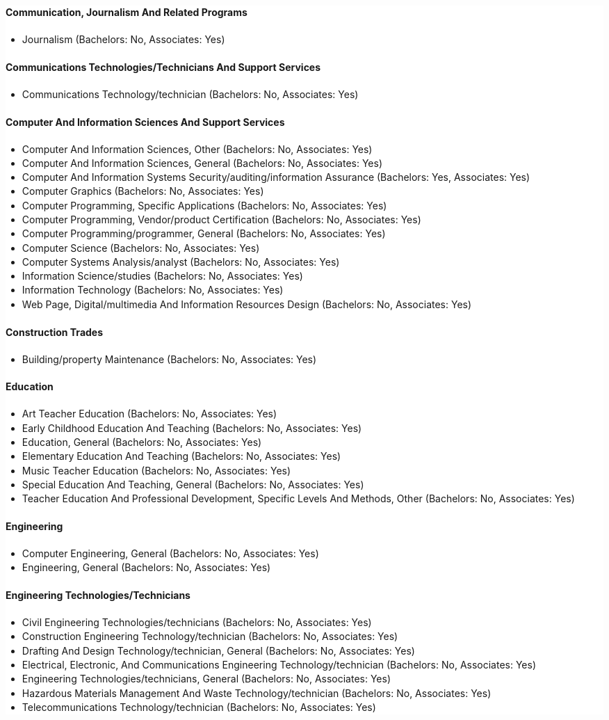 #### Communication, Journalism And Related Programs

- Journalism (Bachelors: No, Associates: Yes)

#### Communications Technologies/Technicians And Support Services

- Communications Technology/technician (Bachelors: No, Associates: Yes)

#### Computer And Information Sciences And Support Services

- Computer And Information Sciences,  Other (Bachelors: No, Associates: Yes)
- Computer And Information Sciences, General (Bachelors: No, Associates: Yes)
- Computer And Information Systems Security/auditing/information Assurance (Bachelors: Yes, Associates: Yes)
- Computer Graphics (Bachelors: No, Associates: Yes)
- Computer Programming, Specific Applications (Bachelors: No, Associates: Yes)
- Computer Programming, Vendor/product Certification (Bachelors: No, Associates: Yes)
- Computer Programming/programmer, General (Bachelors: No, Associates: Yes)
- Computer Science (Bachelors: No, Associates: Yes)
- Computer Systems Analysis/analyst (Bachelors: No, Associates: Yes)
- Information Science/studies (Bachelors: No, Associates: Yes)
- Information Technology (Bachelors: No, Associates: Yes)
- Web Page, Digital/multimedia And Information Resources Design (Bachelors: No, Associates: Yes)

#### Construction Trades

- Building/property Maintenance (Bachelors: No, Associates: Yes)

#### Education

- Art Teacher Education (Bachelors: No, Associates: Yes)
- Early Childhood Education And Teaching (Bachelors: No, Associates: Yes)
- Education, General (Bachelors: No, Associates: Yes)
- Elementary Education And Teaching (Bachelors: No, Associates: Yes)
- Music Teacher Education (Bachelors: No, Associates: Yes)
- Special Education And Teaching, General (Bachelors: No, Associates: Yes)
- Teacher Education And Professional Development, Specific Levels And Methods, Other (Bachelors: No, Associates: Yes)

#### Engineering

- Computer Engineering, General (Bachelors: No, Associates: Yes)
- Engineering, General (Bachelors: No, Associates: Yes)

#### Engineering Technologies/Technicians

- Civil Engineering Technologies/technicians (Bachelors: No, Associates: Yes)
- Construction Engineering Technology/technician (Bachelors: No, Associates: Yes)
- Drafting And Design Technology/technician, General (Bachelors: No, Associates: Yes)
- Electrical, Electronic, And Communications Engineering Technology/technician (Bachelors: No, Associates: Yes)
- Engineering Technologies/technicians, General (Bachelors: No, Associates: Yes)
- Hazardous Materials Management And Waste Technology/technician (Bachelors: No, Associates: Yes)
- Telecommunications Technology/technician (Bachelors: No, Associates: Yes)
